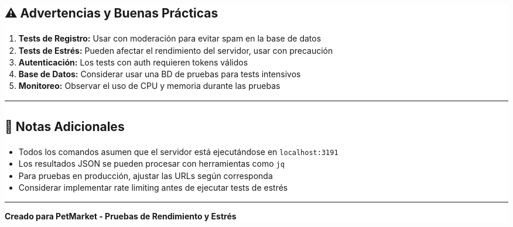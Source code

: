 
## ⚠️ Advertencias y Buenas Prácticas

1. **Tests de Registro:** Usar con moderación para evitar spam en la base de datos
2. **Tests de Estrés:** Pueden afectar el rendimiento del servidor, usar con precaución
3. **Autenticación:** Los tests con auth requieren tokens válidos
4. **Base de Datos:** Considerar usar una BD de pruebas para tests intensivos
5. **Monitoreo:** Observar el uso de CPU y memoria durante las pruebas

---

## 📝 Notas Adicionales

- Todos los comandos asumen que el servidor está ejecutándose en `localhost:3191`
- Los resultados JSON se pueden procesar con herramientas como `jq`
- Para pruebas en producción, ajustar las URLs según corresponda
- Considerar implementar rate limiting antes de ejecutar tests de estrés

---

**Creado para PetMarket - Pruebas de Rendimiento y Estrés**